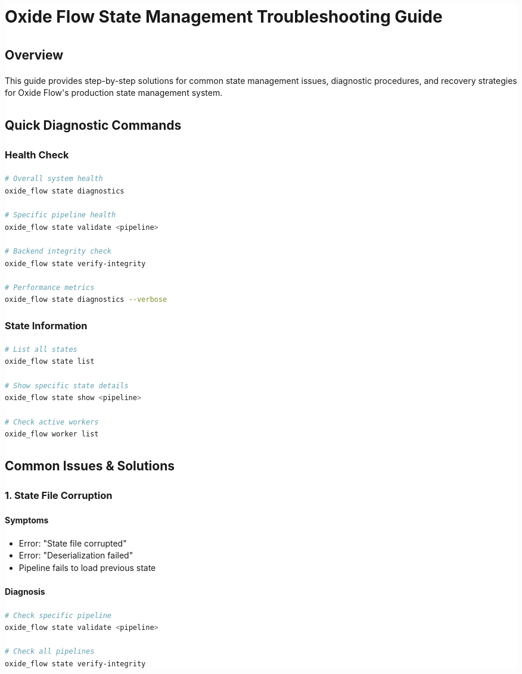 # Oxide Flow State Management Troubleshooting Guide

## Overview

This guide provides step-by-step solutions for common state management issues, diagnostic procedures, and recovery strategies for Oxide Flow's production state management system.

## Quick Diagnostic Commands

### Health Check
```bash
# Overall system health
oxide_flow state diagnostics

# Specific pipeline health
oxide_flow state validate <pipeline>

# Backend integrity check
oxide_flow state verify-integrity

# Performance metrics
oxide_flow state diagnostics --verbose
```

### State Information
```bash
# List all states
oxide_flow state list

# Show specific state details
oxide_flow state show <pipeline>

# Check active workers
oxide_flow worker list
```

## Common Issues & Solutions

### 1. State File Corruption

#### Symptoms
- Error: "State file corrupted"
- Error: "Deserialization failed"
- Pipeline fails to load previous state

#### Diagnosis
```bash
# Check specific pipeline
oxide_flow state validate <pipeline>

# Check all pipelines
oxide_flow state verify-integrity
```
